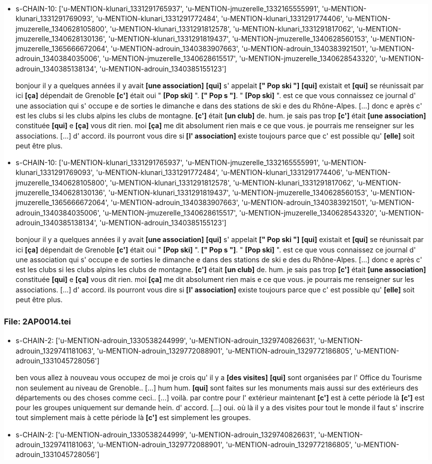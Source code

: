  * s-CHAIN-10: ['u-MENTION-klunari_1331291765937', 'u-MENTION-jmuzerelle_1332165555991', 'u-MENTION-klunari_1331291769093', 'u-MENTION-klunari_1331291772484', 'u-MENTION-klunari_1331291774406', 'u-MENTION-jmuzerelle_1340628105800', 'u-MENTION-klunari_1331291812578', 'u-MENTION-klunari_1331291817062', 'u-MENTION-jmuzerelle_1340628130136', 'u-MENTION-klunari_1331291819437', 'u-MENTION-jmuzerelle_1340628560153', 'u-MENTION-jmuzerelle_1365666672064', 'u-MENTION-adrouin_1340383907663', 'u-MENTION-adrouin_1340383921501', 'u-MENTION-adrouin_1340384035006', 'u-MENTION-jmuzerelle_1340628615517', 'u-MENTION-jmuzerelle_1340628543320', 'u-MENTION-adrouin_1340385138134', 'u-MENTION-adrouin_1340385155123'] 

	 bonjour il y a quelques années il y avait **[une association]** **[qui]** s' appelait **[" Pop ski "]** **[qui]** existait et **[qui]** se réunissait par ici **[ça]** dépendait de Grenoble **[c']** était oui " **[Pop ski]** ". **[" Pop s "]**. " **[Pop ski]** ". est ce que vous connaissez ce journal d' une association qui s' occupe e de sorties le dimanche e dans des stations de ski e des du Rhône-Alpes. [...] donc e après c' est les clubs si les clubs alpins les clubs de montagne. **[c']** était **[un club]** de. hum. je sais pas trop **[c']** était **[une association]** constituée **[qui]** e **[ça]** vous dit rien. moi **[ça]** me dit absolument rien mais e ce que vous. je pourrais me renseigner sur les associations. [...] d' accord. ils pourront vous dire si **[l' association]** existe toujours parce que c' est possible qu' **[elle]** soit peut être plus. 

 * s-CHAIN-10: ['u-MENTION-klunari_1331291765937', 'u-MENTION-jmuzerelle_1332165555991', 'u-MENTION-klunari_1331291769093', 'u-MENTION-klunari_1331291772484', 'u-MENTION-klunari_1331291774406', 'u-MENTION-jmuzerelle_1340628105800', 'u-MENTION-klunari_1331291812578', 'u-MENTION-klunari_1331291817062', 'u-MENTION-jmuzerelle_1340628130136', 'u-MENTION-klunari_1331291819437', 'u-MENTION-jmuzerelle_1340628560153', 'u-MENTION-jmuzerelle_1365666672064', 'u-MENTION-adrouin_1340383907663', 'u-MENTION-adrouin_1340383921501', 'u-MENTION-adrouin_1340384035006', 'u-MENTION-jmuzerelle_1340628615517', 'u-MENTION-jmuzerelle_1340628543320', 'u-MENTION-adrouin_1340385138134', 'u-MENTION-adrouin_1340385155123'] 

	 bonjour il y a quelques années il y avait **[une association]** **[qui]** s' appelait **[" Pop ski "]** **[qui]** existait et **[qui]** se réunissait par ici **[ça]** dépendait de Grenoble **[c']** était oui " **[Pop ski]** ". **[" Pop s "]**. " **[Pop ski]** ". est ce que vous connaissez ce journal d' une association qui s' occupe e de sorties le dimanche e dans des stations de ski e des du Rhône-Alpes. [...] donc e après c' est les clubs si les clubs alpins les clubs de montagne. **[c']** était **[un club]** de. hum. je sais pas trop **[c']** était **[une association]** constituée **[qui]** e **[ça]** vous dit rien. moi **[ça]** me dit absolument rien mais e ce que vous. je pourrais me renseigner sur les associations. [...] d' accord. ils pourront vous dire si **[l' association]** existe toujours parce que c' est possible qu' **[elle]** soit peut être plus. 

### File: 2AP0014.tei

 * s-CHAIN-2: ['u-MENTION-adrouin_1330538244999', 'u-MENTION-adrouin_1329740826631', 'u-MENTION-adrouin_1329741181063', 'u-MENTION-adrouin_1329772088901', 'u-MENTION-adrouin_1329772186805', 'u-MENTION-adrouin_1331045728056'] 

	 ben vous allez à nouveau vous occupez de moi je crois qu' il y a **[des visites]** **[qui]** sont organisées par l' Office du Tourisme non seulement au niveau de Grenoble.. [...] hum hum. **[qui]** sont faites sur les monuments mais aussi sur des extérieurs des départements ou des choses comme ceci.. [...] voilà. par contre pour l' extérieur maintenant **[c']** est à cette période là **[c']** est pour les groupes uniquement sur demande hein. d' accord. [...] oui. où là il y a des visites pour tout le monde il faut s' inscrire tout simplement mais à cette période là **[c']** est simplement les groupes. 

 * s-CHAIN-2: ['u-MENTION-adrouin_1330538244999', 'u-MENTION-adrouin_1329740826631', 'u-MENTION-adrouin_1329741181063', 'u-MENTION-adrouin_1329772088901', 'u-MENTION-adrouin_1329772186805', 'u-MENTION-adrouin_1331045728056'] 

